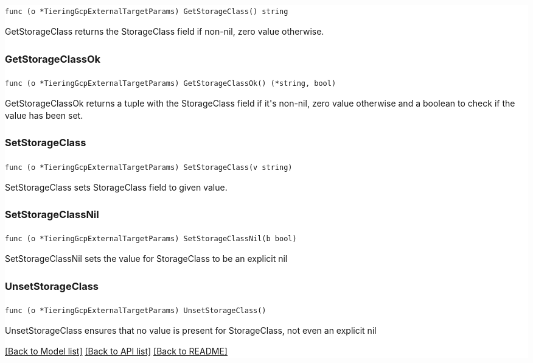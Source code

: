 `func (o *TieringGcpExternalTargetParams) GetStorageClass() string`

GetStorageClass returns the StorageClass field if non-nil, zero value otherwise.

### GetStorageClassOk

`func (o *TieringGcpExternalTargetParams) GetStorageClassOk() (*string, bool)`

GetStorageClassOk returns a tuple with the StorageClass field if it's non-nil, zero value otherwise
and a boolean to check if the value has been set.

### SetStorageClass

`func (o *TieringGcpExternalTargetParams) SetStorageClass(v string)`

SetStorageClass sets StorageClass field to given value.


### SetStorageClassNil

`func (o *TieringGcpExternalTargetParams) SetStorageClassNil(b bool)`

 SetStorageClassNil sets the value for StorageClass to be an explicit nil

### UnsetStorageClass
`func (o *TieringGcpExternalTargetParams) UnsetStorageClass()`

UnsetStorageClass ensures that no value is present for StorageClass, not even an explicit nil

[[Back to Model list]](../README.md#documentation-for-models) [[Back to API list]](../README.md#documentation-for-api-endpoints) [[Back to README]](../README.md)


